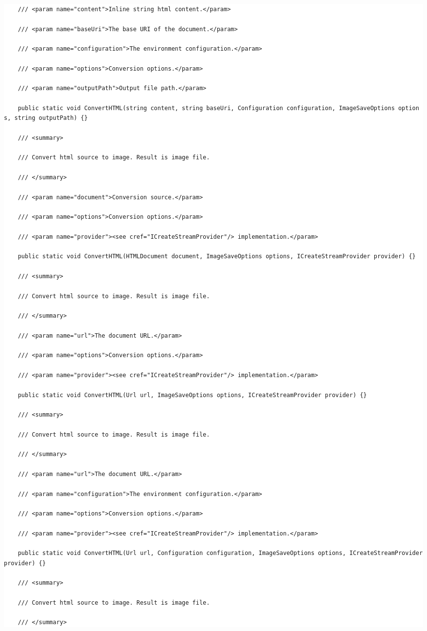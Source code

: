         /// <param name="content">Inline string html content.</param>

        /// <param name="baseUri">The base URI of the document.</param>

        /// <param name="configuration">The environment configuration.</param>

        /// <param name="options">Conversion options.</param>

        /// <param name="outputPath">Output file path.</param>

        public static void ConvertHTML(string content, string baseUri, Configuration configuration, ImageSaveOptions options, string outputPath) {}

        /// <summary>

        /// Convert html source to image. Result is image file.

        /// </summary>

        /// <param name="document">Conversion source.</param>

        /// <param name="options">Conversion options.</param>

        /// <param name="provider"><see cref="ICreateStreamProvider"/> implementation.</param>

        public static void ConvertHTML(HTMLDocument document, ImageSaveOptions options, ICreateStreamProvider provider) {}

        /// <summary>

        /// Convert html source to image. Result is image file.

        /// </summary>

        /// <param name="url">The document URL.</param>

        /// <param name="options">Conversion options.</param>

        /// <param name="provider"><see cref="ICreateStreamProvider"/> implementation.</param>

        public static void ConvertHTML(Url url, ImageSaveOptions options, ICreateStreamProvider provider) {}

        /// <summary>

        /// Convert html source to image. Result is image file.

        /// </summary>

        /// <param name="url">The document URL.</param>

        /// <param name="configuration">The environment configuration.</param>

        /// <param name="options">Conversion options.</param>

        /// <param name="provider"><see cref="ICreateStreamProvider"/> implementation.</param>

        public static void ConvertHTML(Url url, Configuration configuration, ImageSaveOptions options, ICreateStreamProvider provider) {}

        /// <summary>

        /// Convert html source to image. Result is image file.

        /// </summary>
